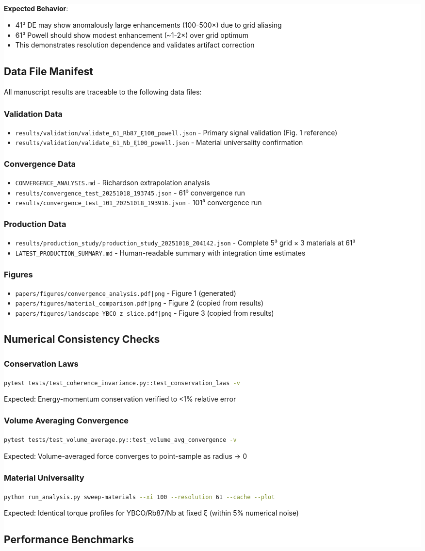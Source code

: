 **Expected Behavior**:
- 41³ DE may show anomalously large enhancements (100-500×) due to grid aliasing
- 61³ Powell should show modest enhancement (~1-2×) over grid optimum
- This demonstrates resolution dependence and validates artifact correction

## Data File Manifest

All manuscript results are traceable to the following data files:

### Validation Data
- `results/validation/validate_61_Rb87_ξ100_powell.json` - Primary signal validation (Fig. 1 reference)
- `results/validation/validate_61_Nb_ξ100_powell.json` - Material universality confirmation

### Convergence Data
- `CONVERGENCE_ANALYSIS.md` - Richardson extrapolation analysis
- `results/convergence_test_20251018_193745.json` - 61³ convergence run
- `results/convergence_test_101_20251018_193916.json` - 101³ convergence run

### Production Data
- `results/production_study/production_study_20251018_204142.json` - Complete 5³ grid × 3 materials at 61³
- `LATEST_PRODUCTION_SUMMARY.md` - Human-readable summary with integration time estimates

### Figures
- `papers/figures/convergence_analysis.pdf|png` - Figure 1 (generated)
- `papers/figures/material_comparison.pdf|png` - Figure 2 (copied from results)
- `papers/figures/landscape_YBCO_z_slice.pdf|png` - Figure 3 (copied from results)

## Numerical Consistency Checks

### Conservation Laws
```bash
pytest tests/test_coherence_invariance.py::test_conservation_laws -v
```
Expected: Energy-momentum conservation verified to <1% relative error

### Volume Averaging Convergence
```bash
pytest tests/test_volume_average.py::test_volume_avg_convergence -v
```
Expected: Volume-averaged force converges to point-sample as radius → 0

### Material Universality
```bash
python run_analysis.py sweep-materials --xi 100 --resolution 61 --cache --plot
```
Expected: Identical torque profiles for YBCO/Rb87/Nb at fixed ξ (within 5% numerical noise)

## Performance Benchmarks
